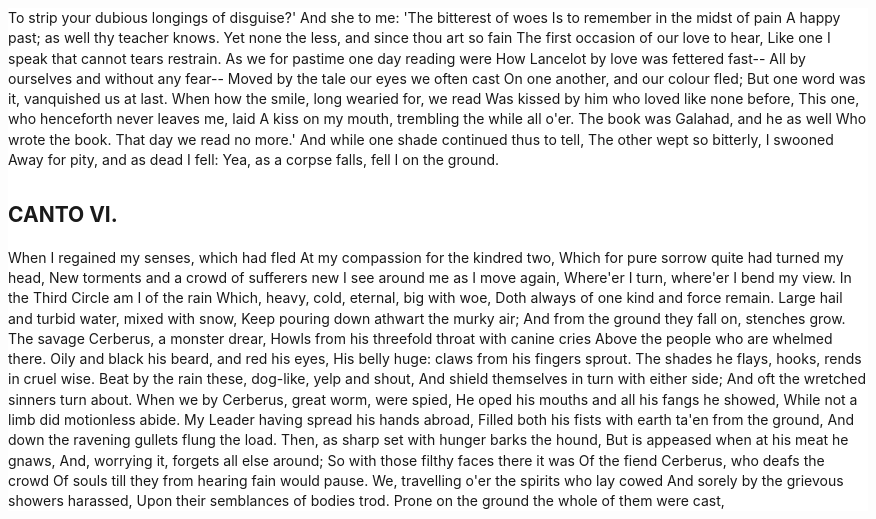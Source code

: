 To strip your dubious longings of disguise?'
And she to me: 'The bitterest of woes
Is to remember in the midst of pain
A happy past; as well thy teacher knows.
Yet none the less, and since thou art so fain
The first occasion of our love to hear,
Like one I speak that cannot tears restrain.
As we for pastime one day reading were
How Lancelot by love was fettered fast--
All by ourselves and without any fear--
Moved by the tale our eyes we often cast
On one another, and our colour fled;
But one word was it, vanquished us at last.
When how the smile, long wearied for, we read
Was kissed by him who loved like none before,
This one, who henceforth never leaves me, laid
A kiss on my mouth, trembling the while all o'er.
The book was Galahad, and he as well
Who wrote the book. That day we read no more.'
And while one shade continued thus to tell,
The other wept so bitterly, I swooned
Away for pity, and as dead I fell:
Yea, as a corpse falls, fell I on the ground.


## CANTO VI.

When I regained my senses, which had fled
At my compassion for the kindred two,
Which for pure sorrow quite had turned my head,
New torments and a crowd of sufferers new
I see around me as I move again,
Where'er I turn, where'er I bend my view.
In the Third Circle am I of the rain
Which, heavy, cold, eternal, big with woe,
Doth always of one kind and force remain.
Large hail and turbid water, mixed with snow,
Keep pouring down athwart the murky air;
And from the ground they fall on, stenches grow.
The savage Cerberus, a monster drear,
Howls from his threefold throat with canine cries
Above the people who are whelmed there.
Oily and black his beard, and red his eyes,
His belly huge: claws from his fingers sprout.
The shades he flays, hooks, rends in cruel wise.
Beat by the rain these, dog-like, yelp and shout,
And shield themselves in turn with either side;
And oft the wretched sinners turn about.
When we by Cerberus, great worm, were spied,
He oped his mouths and all his fangs he showed,
While not a limb did motionless abide.
My Leader having spread his hands abroad,
Filled both his fists with earth ta'en from the ground,
And down the ravening gullets flung the load.
Then, as sharp set with hunger barks the hound,
But is appeased when at his meat he gnaws,
And, worrying it, forgets all else around;
So with those filthy faces there it was
Of the fiend Cerberus, who deafs the crowd
Of souls till they from hearing fain would pause.
We, travelling o'er the spirits who lay cowed
And sorely by the grievous showers harassed,
Upon their semblances of bodies trod.
Prone on the ground the whole of them were cast,